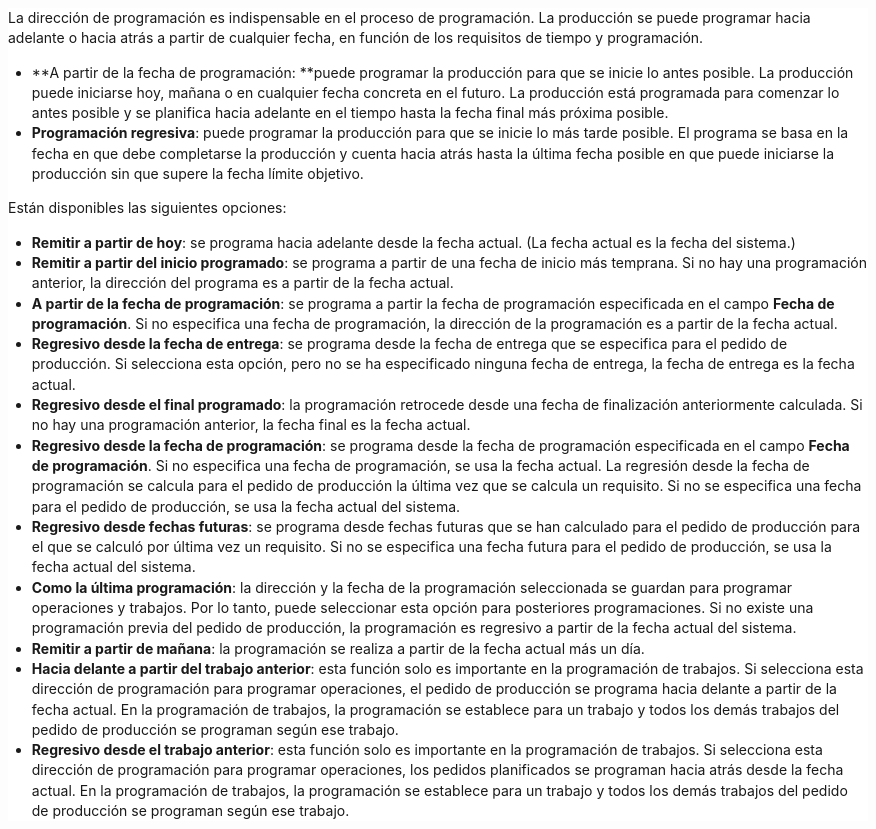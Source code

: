 La dirección de programación es indispensable en el proceso de programación. La producción se puede programar hacia adelante o hacia atrás a partir de cualquier fecha, en función de los requisitos de tiempo y programación.

-   **A partir de la fecha de programación: **puede programar la producción para que se inicie lo antes posible. La producción puede iniciarse hoy, mañana o en cualquier fecha concreta en el futuro. La producción está programada para comenzar lo antes posible y se planifica hacia adelante en el tiempo hasta la fecha final más próxima posible.
-   **Programación regresiva**: puede programar la producción para que se inicie lo más tarde posible. El programa se basa en la fecha en que debe completarse la producción y cuenta hacia atrás hasta la última fecha posible en que puede iniciarse la producción sin que supere la fecha límite objetivo.

Están disponibles las siguientes opciones:

-   **Remitir a partir de hoy**: se programa hacia adelante desde la fecha actual. (La fecha actual es la fecha del sistema.)
-   **Remitir a partir del inicio programado**: se programa a partir de una fecha de inicio más temprana. Si no hay una programación anterior, la dirección del programa es a partir de la fecha actual.
-   **A partir de la fecha de programación**: se programa a partir la fecha de programación especificada en el campo **Fecha de programación**. Si no especifica una fecha de programación, la dirección de la programación es a partir de la fecha actual.
-   **Regresivo desde la fecha de entrega**: se programa desde la fecha de entrega que se especifica para el pedido de producción. Si selecciona esta opción, pero no se ha especificado ninguna fecha de entrega, la fecha de entrega es la fecha actual.
-   **Regresivo desde el final programado**: la programación retrocede desde una fecha de finalización anteriormente calculada. Si no hay una programación anterior, la fecha final es la fecha actual.
-   **Regresivo desde la fecha de programación**: se programa desde la fecha de programación especificada en el campo **Fecha de programación**. Si no especifica una fecha de programación, se usa la fecha actual. La regresión desde la fecha de programación se calcula para el pedido de producción la última vez que se calcula un requisito. Si no se especifica una fecha para el pedido de producción, se usa la fecha actual del sistema.
-   **Regresivo desde fechas futuras**: se programa desde fechas futuras que se han calculado para el pedido de producción para el que se calculó por última vez un requisito. Si no se especifica una fecha futura para el pedido de producción, se usa la fecha actual del sistema.
-   **Como la última programación**: la dirección y la fecha de la programación seleccionada se guardan para programar operaciones y trabajos. Por lo tanto, puede seleccionar esta opción para posteriores programaciones. Si no existe una programación previa del pedido de producción, la programación es regresivo a partir de la fecha actual del sistema.
-   **Remitir a partir de mañana**: la programación se realiza a partir de la fecha actual más un día.
-   **Hacia delante a partir del trabajo anterior**: esta función solo es importante en la programación de trabajos. Si selecciona esta dirección de programación para programar operaciones, el pedido de producción se programa hacia delante a partir de la fecha actual. En la programación de trabajos, la programación se establece para un trabajo y todos los demás trabajos del pedido de producción se programan según ese trabajo.
-   **Regresivo desde el trabajo anterior**: esta función solo es importante en la programación de trabajos. Si selecciona esta dirección de programación para programar operaciones, los pedidos planificados se programan hacia atrás desde la fecha actual. En la programación de trabajos, la programación se establece para un trabajo y todos los demás trabajos del pedido de producción se programan según ese trabajo.
